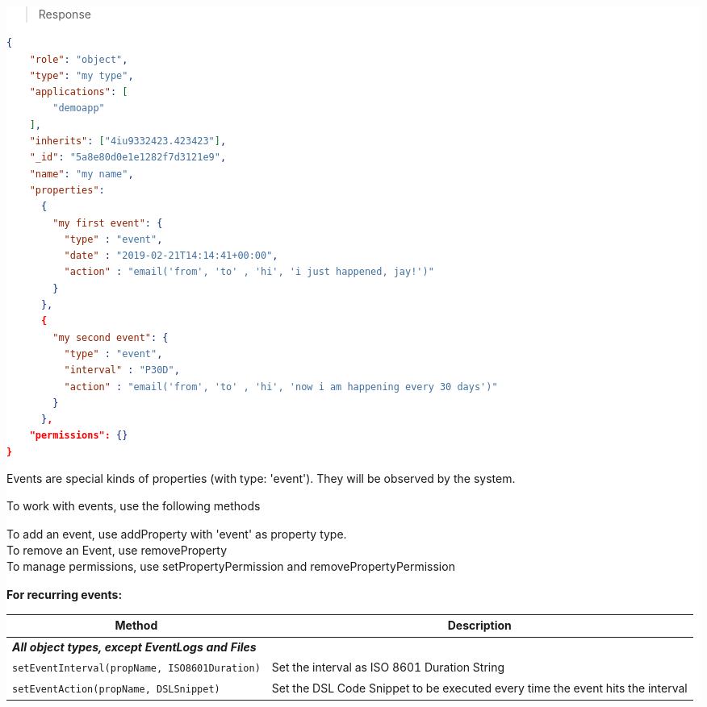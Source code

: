```shell
```


> Response

```json
{
    "role": "object",
    "type": "my type",
    "applications": [
        "demoapp"
    ],
    "inherits": ["4iu9332423.423423"],
    "_id": "5a8e80d0e1e1282f7d3121e9",
    "name": "my name",
    "properties": 
      {
        "my first event": {
          "type" : "event",
          "date" : "2019-02-21T14:14:41+00:00",
          "action" : "email('from', 'to' , 'hi', 'i just happened, jay!')"
        }
      },
      {
        "my second event": {
          "type" : "event",
          "interval" : "P30D",
          "action" : "email('from', 'to' , 'hi', 'now i am happening every 30 days')"
        }
      },
    "permissions": {}
}
```

Events are special kinds of properties (with type: 'event'). They will be observed by the system. 


To work with events, use the following methods

<aside class="info">
To add an event, use addProperty with 'event' as property type.
<br>
To remove an Event, use removeProperty
<br>
To manage permissions, use setPropertyPermission and removePropertyPermission
</aside>

**For recurring events:**

Method | Description 
--------- | --------
***All object types, except EventLogs and Files*** | 
`setEventInterval(propName, ISO8601Duration)` | Set the interval as ISO 8601 Duration String
`setEventAction(propName, DSLSnippet)` | Set the DSL Code Snippet to be executed every time the event hits the interval
